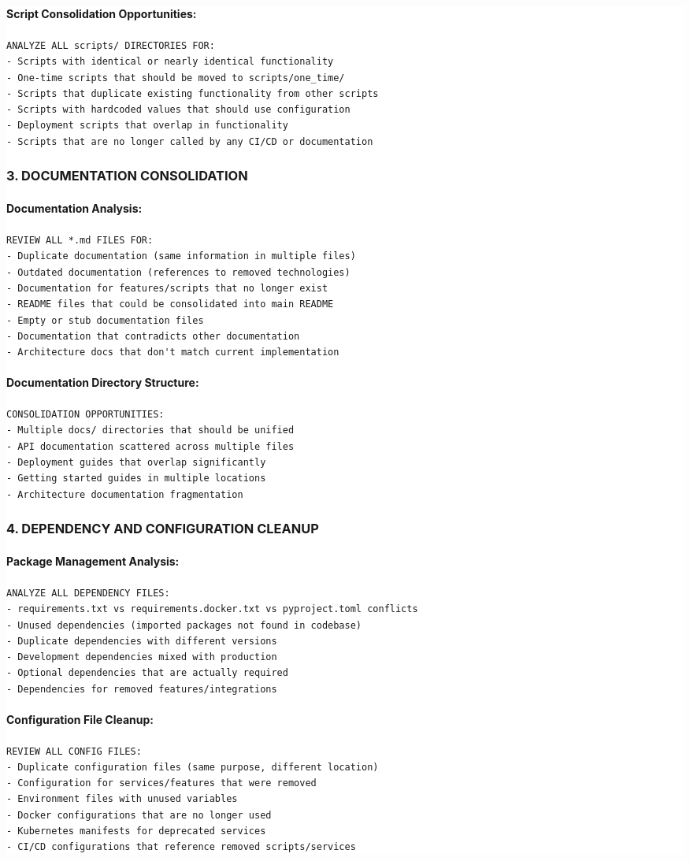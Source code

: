 #### **Script Consolidation Opportunities:**
```
ANALYZE ALL scripts/ DIRECTORIES FOR:
- Scripts with identical or nearly identical functionality
- One-time scripts that should be moved to scripts/one_time/
- Scripts that duplicate existing functionality from other scripts
- Scripts with hardcoded values that should use configuration
- Deployment scripts that overlap in functionality
- Scripts that are no longer called by any CI/CD or documentation
```

### **3. DOCUMENTATION CONSOLIDATION**

#### **Documentation Analysis:**
```
REVIEW ALL *.md FILES FOR:
- Duplicate documentation (same information in multiple files)
- Outdated documentation (references to removed technologies)
- Documentation for features/scripts that no longer exist
- README files that could be consolidated into main README
- Empty or stub documentation files
- Documentation that contradicts other documentation
- Architecture docs that don't match current implementation
```

#### **Documentation Directory Structure:**
```
CONSOLIDATION OPPORTUNITIES:
- Multiple docs/ directories that should be unified
- API documentation scattered across multiple files
- Deployment guides that overlap significantly
- Getting started guides in multiple locations
- Architecture documentation fragmentation
```

### **4. DEPENDENCY AND CONFIGURATION CLEANUP**

#### **Package Management Analysis:**
```
ANALYZE ALL DEPENDENCY FILES:
- requirements.txt vs requirements.docker.txt vs pyproject.toml conflicts
- Unused dependencies (imported packages not found in codebase)
- Duplicate dependencies with different versions
- Development dependencies mixed with production
- Optional dependencies that are actually required
- Dependencies for removed features/integrations
```

#### **Configuration File Cleanup:**
```
REVIEW ALL CONFIG FILES:
- Duplicate configuration files (same purpose, different location)
- Configuration for services/features that were removed
- Environment files with unused variables
- Docker configurations that are no longer used
- Kubernetes manifests for deprecated services
- CI/CD configurations that reference removed scripts/services
```
